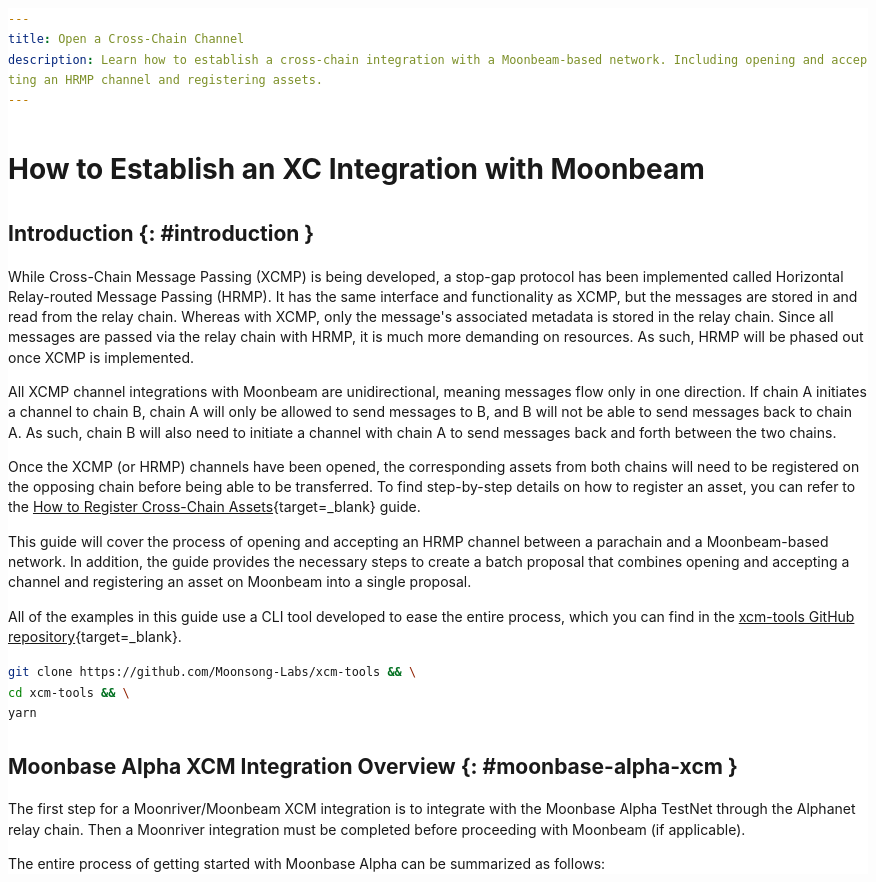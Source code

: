 ```yaml
---
title: Open a Cross-Chain Channel
description: Learn how to establish a cross-chain integration with a Moonbeam-based network. Including opening and accepting an HRMP channel and registering assets.
---
```


# How to Establish an XC Integration with Moonbeam

## Introduction {: #introduction }

While Cross-Chain Message Passing (XCMP) is being developed, a stop-gap protocol has been implemented called Horizontal Relay-routed Message Passing (HRMP). It has the same interface and functionality as XCMP, but the messages are stored in and read from the relay chain. Whereas with XCMP, only the message's associated metadata is stored in the relay chain. Since all messages are passed via the relay chain with HRMP, it is much more demanding on resources. As such, HRMP will be phased out once XCMP is implemented.

All XCMP channel integrations with Moonbeam are unidirectional, meaning messages flow only in one direction. If chain A initiates a channel to chain B, chain A will only be allowed to send messages to B, and B will not be able to send messages back to chain A. As such, chain B will also need to initiate a channel with chain A to send messages back and forth between the two chains.

Once the XCMP (or HRMP) channels have been opened, the corresponding assets from both chains will need to be registered on the opposing chain before being able to be transferred. To find step-by-step details on how to register an asset, you can refer to the [How to Register Cross-Chain Assets](/builders/interoperability/xcm/xc-registration/assets/){target=\_blank} guide.

This guide will cover the process of opening and accepting an HRMP channel between a parachain and a Moonbeam-based network. In addition, the guide provides the necessary steps to create a batch proposal that combines opening and accepting a channel and registering an asset on Moonbeam into a single proposal.

All of the examples in this guide use a CLI tool developed to ease the entire process, which you can find in the [xcm-tools GitHub repository](https://github.com/Moonsong-Labs/xcm-tools/){target=\_blank}.

```bash
git clone https://github.com/Moonsong-Labs/xcm-tools && \
cd xcm-tools && \
yarn
```

## Moonbase Alpha XCM Integration Overview {: #moonbase-alpha-xcm }

The first step for a Moonriver/Moonbeam XCM integration is to integrate with the Moonbase Alpha TestNet through the Alphanet relay chain. Then a Moonriver integration must be completed before proceeding with Moonbeam (if applicable).  

The entire process of getting started with Moonbase Alpha can be summarized as follows:
